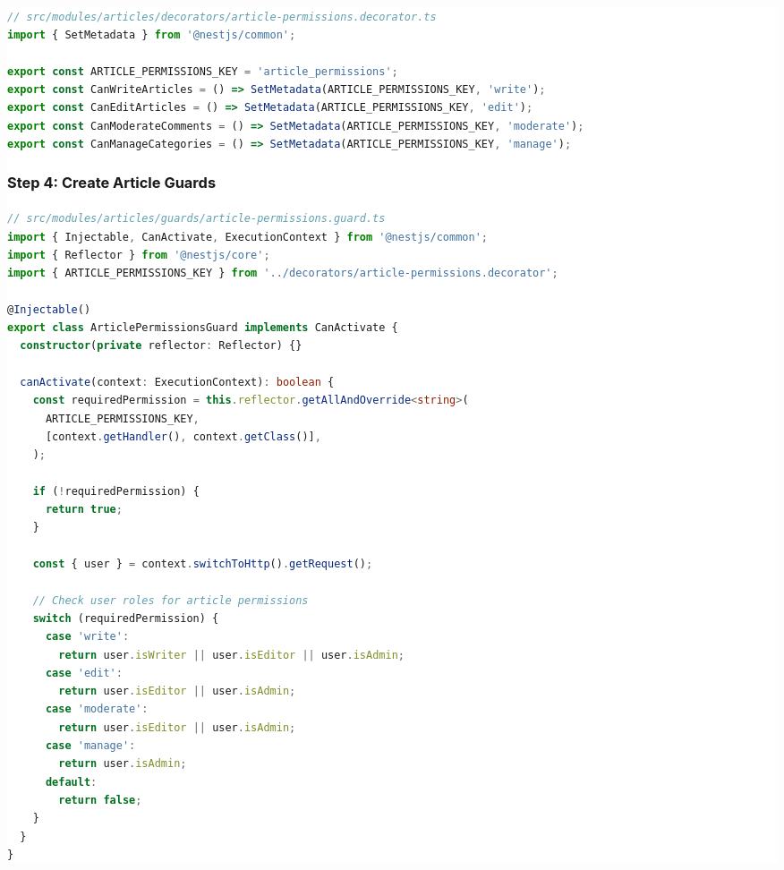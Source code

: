 ```typescript
// src/modules/articles/decorators/article-permissions.decorator.ts
import { SetMetadata } from '@nestjs/common';

export const ARTICLE_PERMISSIONS_KEY = 'article_permissions';
export const CanWriteArticles = () => SetMetadata(ARTICLE_PERMISSIONS_KEY, 'write');
export const CanEditArticles = () => SetMetadata(ARTICLE_PERMISSIONS_KEY, 'edit');
export const CanModerateComments = () => SetMetadata(ARTICLE_PERMISSIONS_KEY, 'moderate');
export const CanManageCategories = () => SetMetadata(ARTICLE_PERMISSIONS_KEY, 'manage');
```

### Step 4: Create Article Guards

```typescript
// src/modules/articles/guards/article-permissions.guard.ts
import { Injectable, CanActivate, ExecutionContext } from '@nestjs/common';
import { Reflector } from '@nestjs/core';
import { ARTICLE_PERMISSIONS_KEY } from '../decorators/article-permissions.decorator';

@Injectable()
export class ArticlePermissionsGuard implements CanActivate {
  constructor(private reflector: Reflector) {}

  canActivate(context: ExecutionContext): boolean {
    const requiredPermission = this.reflector.getAllAndOverride<string>(
      ARTICLE_PERMISSIONS_KEY,
      [context.getHandler(), context.getClass()],
    );

    if (!requiredPermission) {
      return true;
    }

    const { user } = context.switchToHttp().getRequest();
    
    // Check user roles for article permissions
    switch (requiredPermission) {
      case 'write':
        return user.isWriter || user.isEditor || user.isAdmin;
      case 'edit':
        return user.isEditor || user.isAdmin;
      case 'moderate':
        return user.isEditor || user.isAdmin;
      case 'manage':
        return user.isAdmin;
      default:
        return false;
    }
  }
}
```
